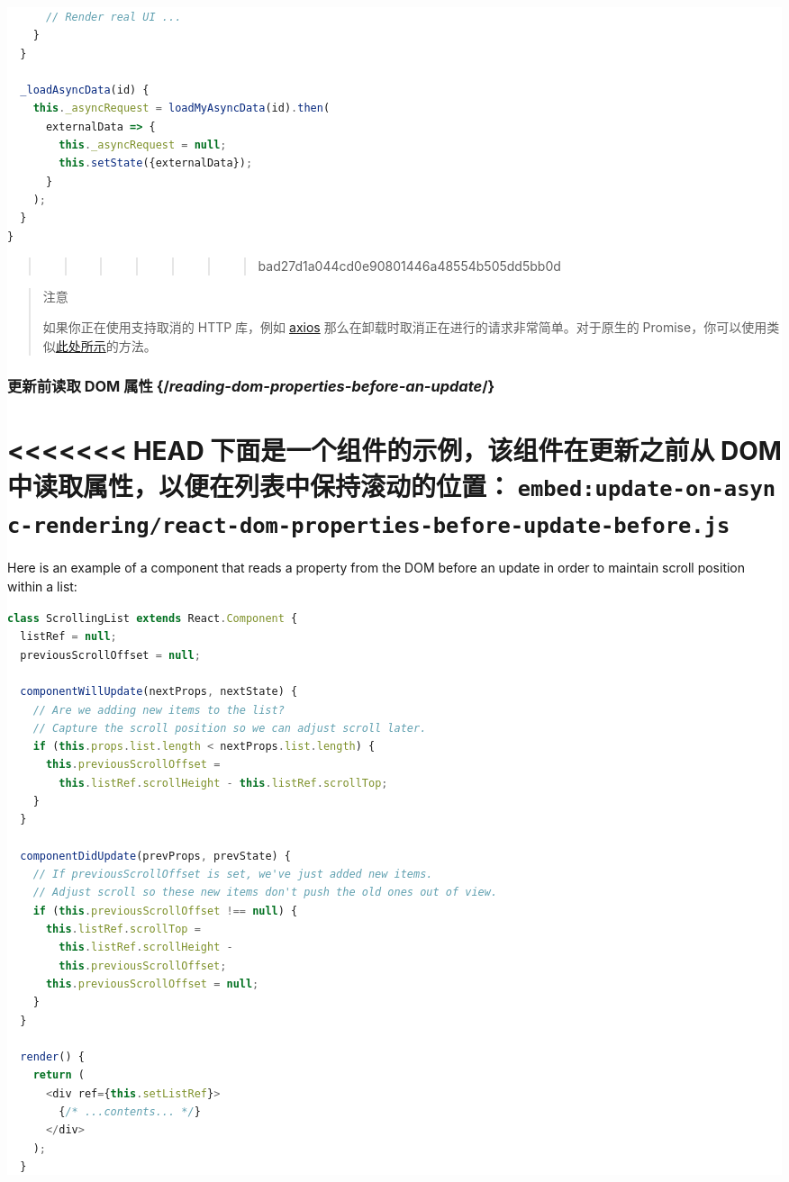 ```js {7-19}
      // Render real UI ...
    }
  }

  _loadAsyncData(id) {
    this._asyncRequest = loadMyAsyncData(id).then(
      externalData => {
        this._asyncRequest = null;
        this.setState({externalData});
      }
    );
  }
}
```
>>>>>>> bad27d1a044cd0e90801446a48554b505dd5bb0d

> 注意
>
> 如果你正在使用支持取消的 HTTP 库，例如 [axios](https://www.npmjs.com/package/axios) 那么在卸载时取消正在进行的请求非常简单。对于原生的 Promise，你可以使用类似[此处所示](https://gist.github.com/bvaughn/982ab689a41097237f6e9860db7ca8d6)的方法。

### 更新前读取 DOM 属性 {/*reading-dom-properties-before-an-update*/}

<<<<<<< HEAD
下面是一个组件的示例，该组件在更新之前从 DOM 中读取属性，以便在列表中保持滚动的位置：
`embed:update-on-async-rendering/react-dom-properties-before-update-before.js`
=======
Here is an example of a component that reads a property from the DOM before an update in order to maintain scroll position within a list:

```js {5-12,14-23}
class ScrollingList extends React.Component {
  listRef = null;
  previousScrollOffset = null;

  componentWillUpdate(nextProps, nextState) {
    // Are we adding new items to the list?
    // Capture the scroll position so we can adjust scroll later.
    if (this.props.list.length < nextProps.list.length) {
      this.previousScrollOffset =
        this.listRef.scrollHeight - this.listRef.scrollTop;
    }
  }

  componentDidUpdate(prevProps, prevState) {
    // If previousScrollOffset is set, we've just added new items.
    // Adjust scroll so these new items don't push the old ones out of view.
    if (this.previousScrollOffset !== null) {
      this.listRef.scrollTop =
        this.listRef.scrollHeight -
        this.previousScrollOffset;
      this.previousScrollOffset = null;
    }
  }

  render() {
    return (
      <div ref={this.setListRef}>
        {/* ...contents... */}
      </div>
    );
  }

```